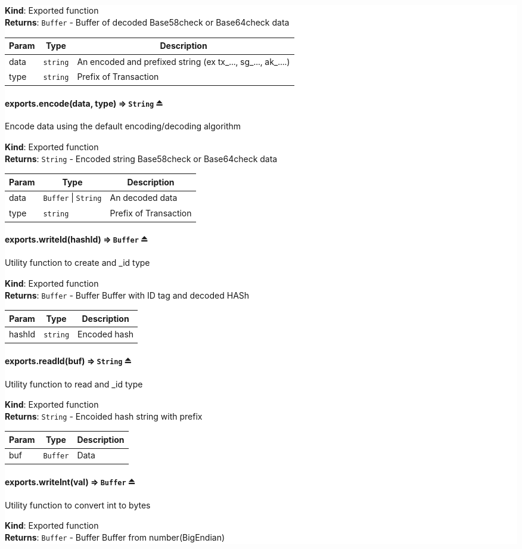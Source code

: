 **Kind**: Exported function  
**Returns**: `Buffer` - Buffer of decoded Base58check or Base64check data  

| Param | Type | Description |
| --- | --- | --- |
| data | `string` | An encoded and prefixed string (ex tx_..., sg_..., ak_....) |
| type | `string` | Prefix of Transaction |

<a id="exp_module_@aeternity/aepp-sdk/es/tx/builder/helpers--exports.encode"></a>

#### exports.encode(data, type) ⇒ `String` ⏏
Encode data using the default encoding/decoding algorithm

**Kind**: Exported function  
**Returns**: `String` - Encoded string Base58check or Base64check data  

| Param | Type | Description |
| --- | --- | --- |
| data | `Buffer` \| `String` | An decoded data |
| type | `string` | Prefix of Transaction |

<a id="exp_module_@aeternity/aepp-sdk/es/tx/builder/helpers--exports.writeId"></a>

#### exports.writeId(hashId) ⇒ `Buffer` ⏏
Utility function to create and _id type

**Kind**: Exported function  
**Returns**: `Buffer` - Buffer Buffer with ID tag and decoded HASh  

| Param | Type | Description |
| --- | --- | --- |
| hashId | `string` | Encoded hash |

<a id="exp_module_@aeternity/aepp-sdk/es/tx/builder/helpers--exports.readId"></a>

#### exports.readId(buf) ⇒ `String` ⏏
Utility function to read and _id type

**Kind**: Exported function  
**Returns**: `String` - Encoided hash string with prefix  

| Param | Type | Description |
| --- | --- | --- |
| buf | `Buffer` | Data |

<a id="exp_module_@aeternity/aepp-sdk/es/tx/builder/helpers--exports.writeInt"></a>

#### exports.writeInt(val) ⇒ `Buffer` ⏏
Utility function to convert int to bytes

**Kind**: Exported function  
**Returns**: `Buffer` - Buffer Buffer from number(BigEndian)  
